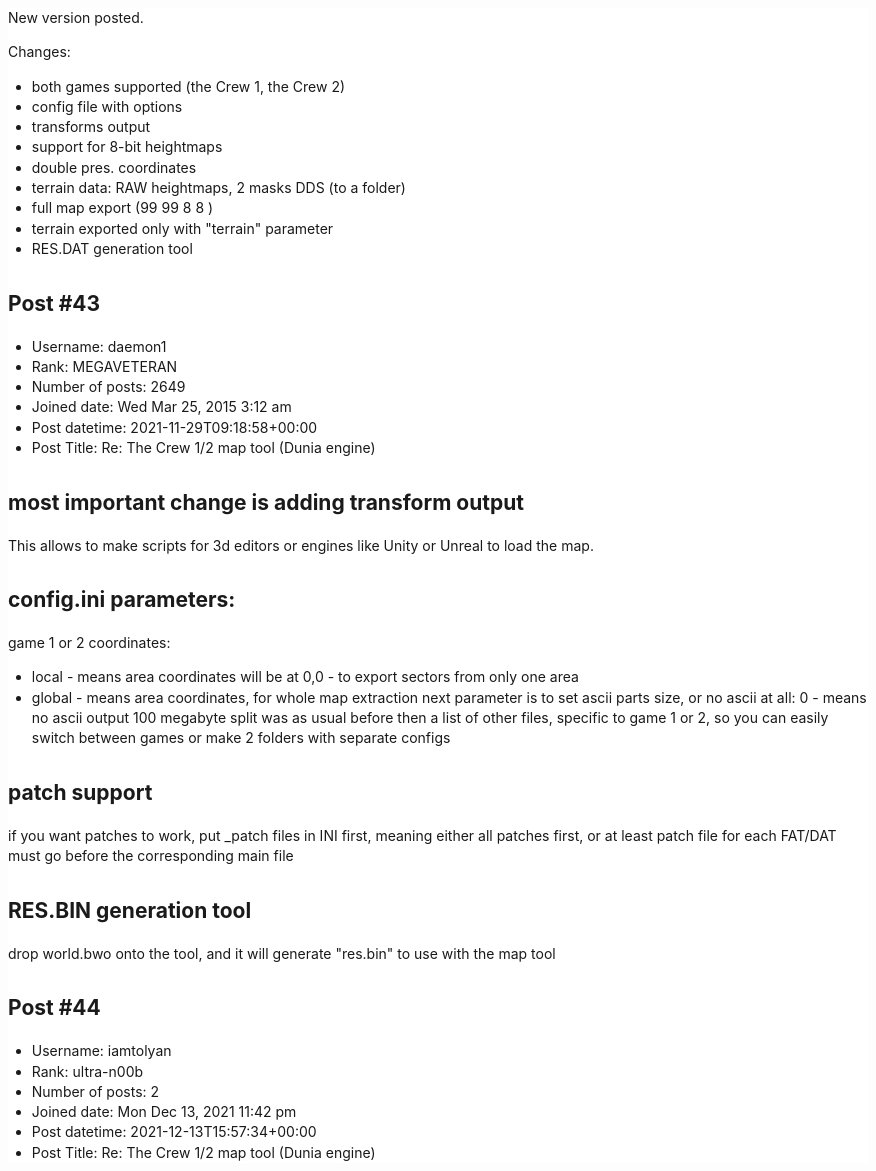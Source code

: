 New version posted. 

Changes:
- both games supported (the Crew 1, the Crew 2)
- config file with options
- transforms output
- support for 8-bit heightmaps
- double pres. coordinates
- terrain data: RAW heightmaps, 2 masks DDS (to a folder)
- full map export (99 99 8 8 )
- terrain exported only with "terrain" parameter
- RES.DAT generation tool
## Post #43
- Username: daemon1
- Rank: MEGAVETERAN
- Number of posts: 2649
- Joined date: Wed Mar 25, 2015 3:12 am
- Post datetime: 2021-11-29T09:18:58+00:00
- Post Title: Re: The Crew 1/2 map tool (Dunia engine)

most important change is adding transform output
---------------------------------
This allows to make scripts for 3d editors or engines like Unity or Unreal to load the map.

config.ini parameters:
--------------------------------------
game 1 or 2
coordinates:
- local - means area coordinates will be at 0,0 - to export sectors from only one area 
- global - means area coordinates, for whole map extraction
next parameter is to set ascii parts size, or no ascii at all:
0 - means no ascii output
100 megabyte split was as usual before
then a list of other files, specific to game 1 or 2, so you can easily switch between games or make 2 folders with separate configs

patch support
---------------------------
if you want patches to work, put _patch files in INI first,
meaning either all patches first, or at least patch file for each FAT/DAT must go before the corresponding main file

RES.BIN generation tool
-------------------------------
drop world.bwo onto the tool, and it will generate "res.bin" to use with the map tool
## Post #44
- Username: iamtolyan
- Rank: ultra-n00b
- Number of posts: 2
- Joined date: Mon Dec 13, 2021 11:42 pm
- Post datetime: 2021-12-13T15:57:34+00:00
- Post Title: Re: The Crew 1/2 map tool (Dunia engine)
